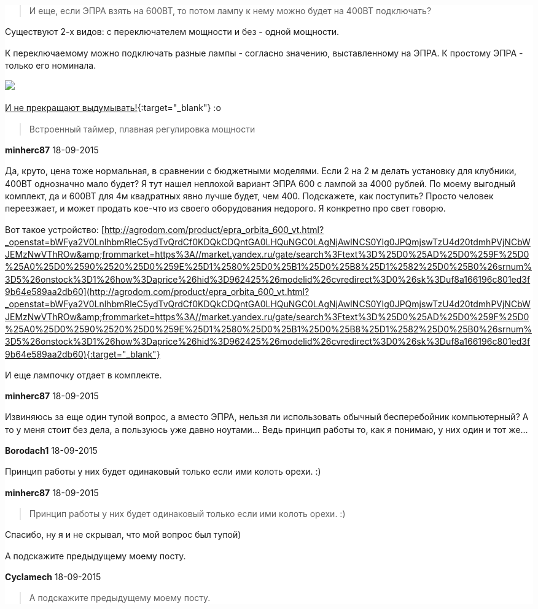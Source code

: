 > И еще, если ЭПРА взять на 600ВТ, то потом лампу к нему можно будет на 400ВТ подключать?

Существуют 2-х видов: с переключателем мощности и без - одной мощности.

К переключаемому можно подключать разные лампы - согласно значению, выставленному на ЭПРА. К простому ЭПРА - только его номинала.

![](http://www.professionalgrow.se/shop/17746/art46/h7314/8167314-origpic-d5a856.jpg)

[И не прекращают выдумывать!](http://svetisad.ru/svetisad.ru/product/epra-dnat-dri-600-vt-gib-lighting-600w-lxg-ballast-s-dimmerom-i-taymerom){:target="_blank"} :o

> Встроенный таймер, плавная регулировка мощности



**minherc87** 18-09-2015

Да, круто, цена тоже нормальная, в сравнении с бюджетными моделями. Если 2 на 2 м делать установку для клубники, 400ВТ однозначно мало будет? Я тут нашел неплохой вариант ЭПРА 600 с лампой за 4000 рублей. По моему выгодный комплект, да и 600ВТ для 4м квадратных явно лучше будет, чем 400. Подскажете, как поступить? Просто человек переезжает, и может продать кое-что из своего оборудования недорого. Я конкретно про свет говорю.

Вот такое устройство: [http://agrodom.com/product/epra_orbita_600_vt.html?_openstat=bWFya2V0LnlhbmRleC5ydTvQrdCf0KDQkCDQntGA0LHQuNGC0LAgNjAwINCS0YIg0JPQmjswTzU4d20tdmhPVjNCbWJEMzNwVThROw&amp;frommarket=https%3A//market.yandex.ru/gate/search%3Ftext%3D%25D0%25AD%25D0%259F%25D0%25A0%25D0%2590%2520%25D0%259E%25D1%2580%25D0%25B1%25D0%25B8%25D1%2582%25D0%25B0%26srnum%3D5%26onstock%3D1%26how%3Daprice%26hid%3D962425%26modelid%26cvredirect%3D0%26sk%3Duf8a166196c801ed3f9b64e589aa2db60](http://agrodom.com/product/epra_orbita_600_vt.html?_openstat=bWFya2V0LnlhbmRleC5ydTvQrdCf0KDQkCDQntGA0LHQuNGC0LAgNjAwINCS0YIg0JPQmjswTzU4d20tdmhPVjNCbWJEMzNwVThROw&amp;frommarket=https%3A//market.yandex.ru/gate/search%3Ftext%3D%25D0%25AD%25D0%259F%25D0%25A0%25D0%2590%2520%25D0%259E%25D1%2580%25D0%25B1%25D0%25B8%25D1%2582%25D0%25B0%26srnum%3D5%26onstock%3D1%26how%3Daprice%26hid%3D962425%26modelid%26cvredirect%3D0%26sk%3Duf8a166196c801ed3f9b64e589aa2db60){:target="_blank"}

И еще лампочку отдает в комплекте.


**minherc87** 18-09-2015

Извиняюсь за еще один тупой вопрос, а вместо ЭПРА, нельзя ли использовать обычный бесперебойник компьютерный? А то у меня стоит без дела, а пользуюсь уже давно ноутами... Ведь принцип работы то, как я понимаю, у них один и тот же...


**Borodach1** 18-09-2015

Принцип работы у них будет одинаковый только если ими колоть орехи. :)


**minherc87** 18-09-2015

> Принцип работы у них будет одинаковый только если ими колоть орехи. :)

Спасибо, ну я и не скрывал, что мой вопрос был тупой)

А подскажите предыдущему моему посту.


**Cyclamech** 18-09-2015

> А подскажите предыдущему моему посту.
